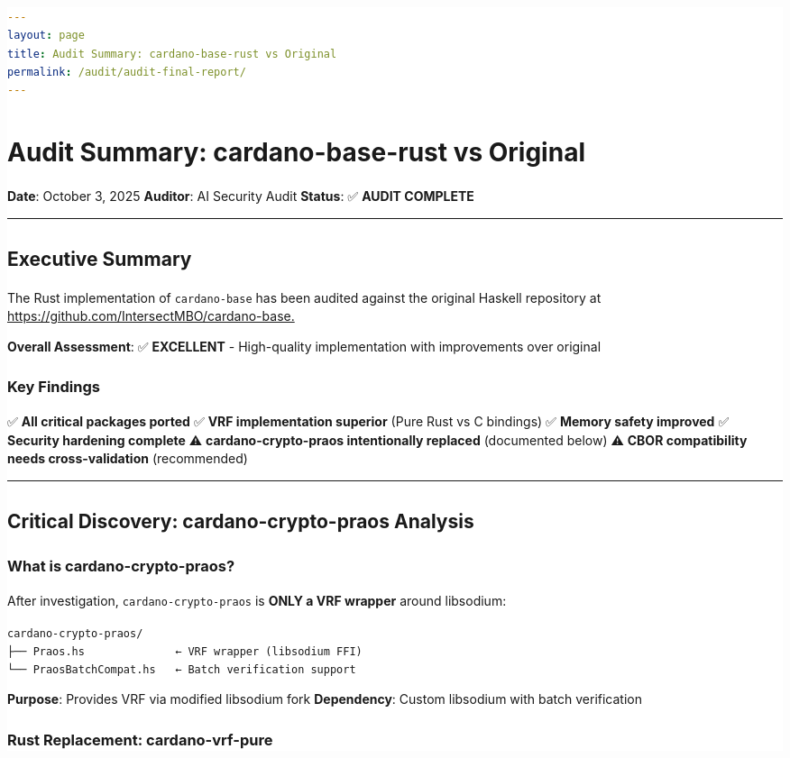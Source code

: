 ```yaml
---
layout: page
title: Audit Summary: cardano-base-rust vs Original
permalink: /audit/audit-final-report/
---
```


# Audit Summary: cardano-base-rust vs Original

**Date**: October 3, 2025
**Auditor**: AI Security Audit
**Status**: ✅ **AUDIT COMPLETE**

---

## Executive Summary

The Rust implementation of `cardano-base` has been audited against the original Haskell repository at <https://github.com/IntersectMBO/cardano-base.>

**Overall Assessment**: ✅ **EXCELLENT** - High-quality implementation with improvements over original

### Key Findings

✅ **All critical packages ported**
✅ **VRF implementation superior** (Pure Rust vs C bindings)
✅ **Memory safety improved**
✅ **Security hardening complete**
⚠️ **cardano-crypto-praos intentionally replaced** (documented below)
⚠️ **CBOR compatibility needs cross-validation** (recommended)

---

## Critical Discovery: cardano-crypto-praos Analysis

### What is cardano-crypto-praos?

After investigation, `cardano-crypto-praos` is **ONLY a VRF wrapper** around libsodium:

```
cardano-crypto-praos/
├── Praos.hs              ← VRF wrapper (libsodium FFI)
└── PraosBatchCompat.hs   ← Batch verification support

```

**Purpose**: Provides VRF via modified libsodium fork
**Dependency**: Custom libsodium with batch verification

### Rust Replacement: cardano-vrf-pure
